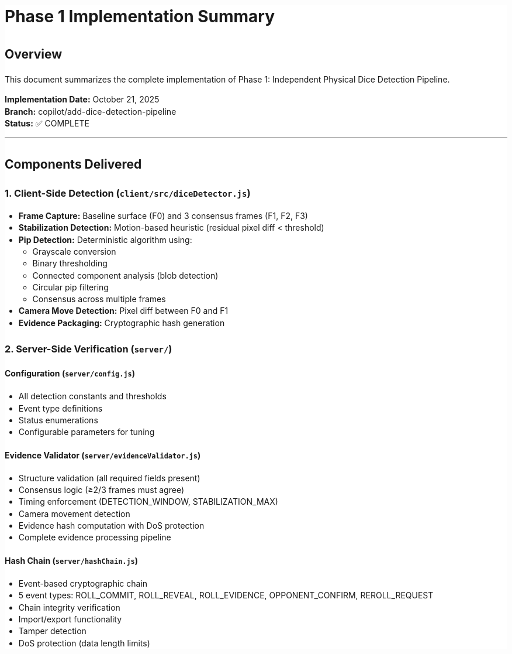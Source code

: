 # Phase 1 Implementation Summary

## Overview
This document summarizes the complete implementation of Phase 1: Independent Physical Dice Detection Pipeline.

**Implementation Date:** October 21, 2025  
**Branch:** copilot/add-dice-detection-pipeline  
**Status:** ✅ COMPLETE

---

## Components Delivered

### 1. Client-Side Detection (`client/src/diceDetector.js`)
- **Frame Capture:** Baseline surface (F0) and 3 consensus frames (F1, F2, F3)
- **Stabilization Detection:** Motion-based heuristic (residual pixel diff < threshold)
- **Pip Detection:** Deterministic algorithm using:
  - Grayscale conversion
  - Binary thresholding
  - Connected component analysis (blob detection)
  - Circular pip filtering
  - Consensus across multiple frames
- **Camera Move Detection:** Pixel diff between F0 and F1
- **Evidence Packaging:** Cryptographic hash generation

### 2. Server-Side Verification (`server/`)

#### Configuration (`server/config.js`)
- All detection constants and thresholds
- Event type definitions
- Status enumerations
- Configurable parameters for tuning

#### Evidence Validator (`server/evidenceValidator.js`)
- Structure validation (all required fields present)
- Consensus logic (≥2/3 frames must agree)
- Timing enforcement (DETECTION_WINDOW, STABILIZATION_MAX)
- Camera movement detection
- Evidence hash computation with DoS protection
- Complete evidence processing pipeline

#### Hash Chain (`server/hashChain.js`)
- Event-based cryptographic chain
- 5 event types: ROLL_COMMIT, ROLL_REVEAL, ROLL_EVIDENCE, OPPONENT_CONFIRM, REROLL_REQUEST
- Chain integrity verification
- Import/export functionality
- Tamper detection
- DoS protection (data length limits)
